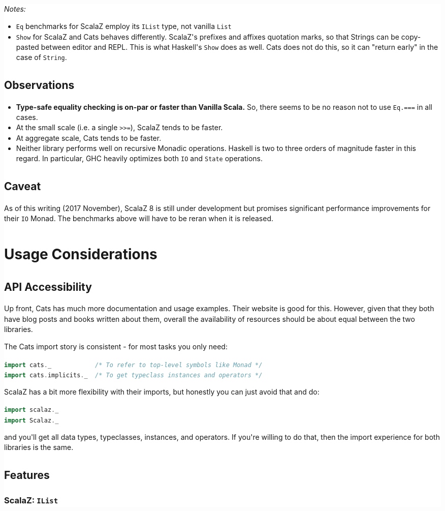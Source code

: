 *Notes:*

-   `Eq` benchmarks for ScalaZ employ its `IList` type, not vanilla `List`
-   `Show` for ScalaZ and Cats behaves differently. ScalaZ's prefixes and affixes quotation marks, so that Strings can be copy-pasted between editor and REPL. This is what Haskell's `Show` does as well. Cats does not do this, so it can "return early" in the case of `String`.

## Observations<a id="sec-3-2"></a>

-   **Type-safe equality checking is on-par or faster than Vanilla Scala.** So, there seems to be no reason not to use `Eq.===` in all cases.
-   At the small scale (i.e. a single `>>=`), ScalaZ tends to be faster.
-   At aggregate scale, Cats tends to be faster.
-   Neither library performs well on recursive Monadic operations. Haskell is two to three orders of magnitude faster in this regard. In particular, GHC heavily optimizes both `IO` and `State` operations.

## Caveat<a id="sec-3-3"></a>

As of this writing (2017 November), ScalaZ 8 is still under development but promises significant performance improvements for their `IO` Monad. The benchmarks above will have to be reran when it is released.

# Usage Considerations<a id="sec-4"></a>

## API Accessibility<a id="sec-4-1"></a>

Up front, Cats has much more documentation and usage examples. Their website is good for this. However, given that they both have blog posts and books written about them, overall the availability of resources should be about equal between the two libraries.

The Cats import story is consistent - for most tasks you only need:

```scala
import cats._            /* To refer to top-level symbols like Monad */
import cats.implicits._  /* To get typeclass instances and operators */
```

ScalaZ has a bit more flexibility with their imports, but honestly you can just avoid that and do:

```scala
import scalaz._
import Scalaz._
```

and you'll get all data types, typeclasses, instances, and operators. If you're willing to do that, then the import experience for both libraries is the same.

## Features<a id="sec-4-2"></a>

### ScalaZ: `IList`<a id="sec-4-2-1"></a>
